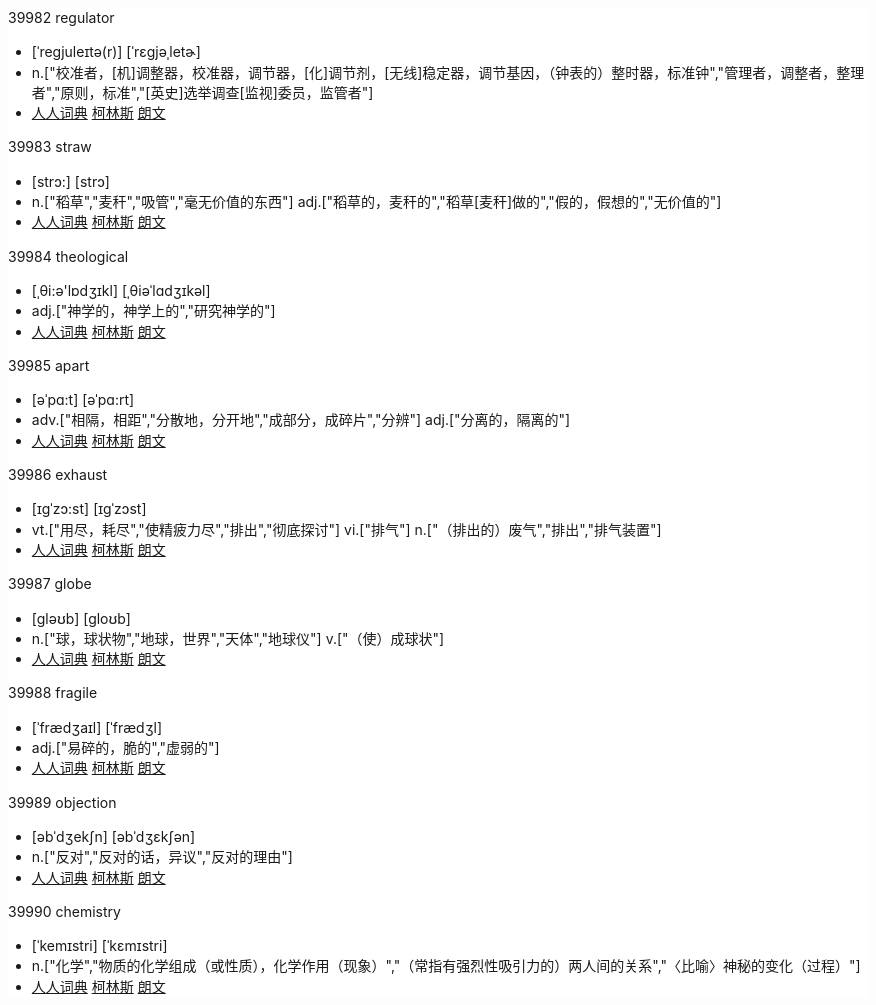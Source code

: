 39982 regulator 
- [ˈregjuleɪtə(r)]  [ˈrɛɡjəˌletɚ] 
- n.["校准者，[机]调整器，校准器，调节器，[化]调节剂，[无线]稳定器，调节基因，（钟表的）整时器，标准钟","管理者，调整者，整理者","原则，标准","[英史]选举调查[监视]委员，监管者"]   
- [人人词典](https://www.91dict.com/words?w=regulator) [柯林斯](https://www.collinsdictionary.com/zh/dictionary/english/regulator) [朗文](https://www.ldoceonline.com/dictionary/regulator) 

39983 straw 
- [strɔ:]  [strɔ] 
- n.["稻草","麦秆","吸管","毫无价值的东西"]  adj.["稻草的，麦秆的","稻草[麦秆]做的","假的，假想的","无价值的"]   
- [人人词典](https://www.91dict.com/words?w=straw) [柯林斯](https://www.collinsdictionary.com/zh/dictionary/english/straw) [朗文](https://www.ldoceonline.com/dictionary/straw) 

39984 theological 
- [ˌθi:ə'lɒdʒɪkl]  [ˌθiəˈlɑdʒɪkəl] 
- adj.["神学的，神学上的","研究神学的"]   
- [人人词典](https://www.91dict.com/words?w=theological) [柯林斯](https://www.collinsdictionary.com/zh/dictionary/english/theological) [朗文](https://www.ldoceonline.com/dictionary/theological) 

39985 apart 
- [əˈpɑ:t]  [əˈpɑ:rt] 
- adv.["相隔，相距","分散地，分开地","成部分，成碎片","分辨"]  adj.["分离的，隔离的"]   
- [人人词典](https://www.91dict.com/words?w=apart) [柯林斯](https://www.collinsdictionary.com/zh/dictionary/english/apart) [朗文](https://www.ldoceonline.com/dictionary/apart) 

39986 exhaust 
- [ɪgˈzɔ:st]  [ɪɡˈzɔst] 
- vt.["用尽，耗尽","使精疲力尽","排出","彻底探讨"]  vi.["排气"]  n.["（排出的）废气","排出","排气装置"]   
- [人人词典](https://www.91dict.com/words?w=exhaust) [柯林斯](https://www.collinsdictionary.com/zh/dictionary/english/exhaust) [朗文](https://www.ldoceonline.com/dictionary/exhaust) 

39987 globe 
- [gləʊb]  [gloʊb] 
- n.["球，球状物","地球，世界","天体","地球仪"]  v.["（使）成球状"]   
- [人人词典](https://www.91dict.com/words?w=globe) [柯林斯](https://www.collinsdictionary.com/zh/dictionary/english/globe) [朗文](https://www.ldoceonline.com/dictionary/globe) 

39988 fragile 
- [ˈfrædʒaɪl]  [ˈfrædʒl] 
- adj.["易碎的，脆的","虚弱的"]   
- [人人词典](https://www.91dict.com/words?w=fragile) [柯林斯](https://www.collinsdictionary.com/zh/dictionary/english/fragile) [朗文](https://www.ldoceonline.com/dictionary/fragile) 

39989 objection 
- [əbˈdʒekʃn]  [əbˈdʒɛkʃən] 
- n.["反对","反对的话，异议","反对的理由"]   
- [人人词典](https://www.91dict.com/words?w=objection) [柯林斯](https://www.collinsdictionary.com/zh/dictionary/english/objection) [朗文](https://www.ldoceonline.com/dictionary/objection) 

39990 chemistry 
- [ˈkemɪstri]  [ˈkɛmɪstri] 
- n.["化学","物质的化学组成（或性质），化学作用（现象）","（常指有强烈性吸引力的）两人间的关系","〈比喻〉神秘的变化（过程）"]   
- [人人词典](https://www.91dict.com/words?w=chemistry) [柯林斯](https://www.collinsdictionary.com/zh/dictionary/english/chemistry) [朗文](https://www.ldoceonline.com/dictionary/chemistry) 
